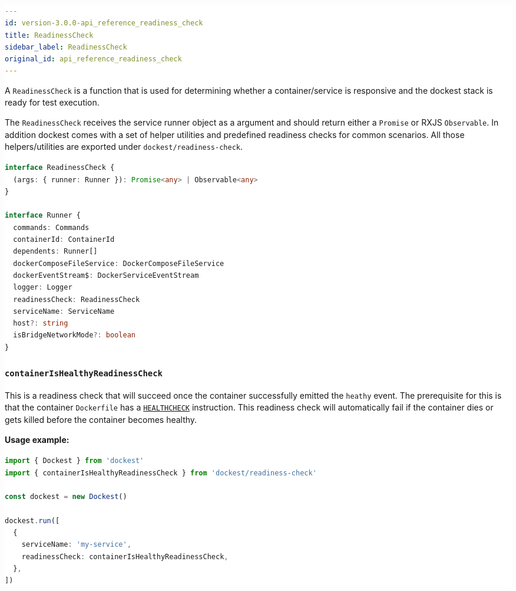 ```yaml
---
id: version-3.0.0-api_reference_readiness_check
title: ReadinessCheck
sidebar_label: ReadinessCheck
original_id: api_reference_readiness_check
---
```


A `ReadinessCheck` is a function that is used for determining whether a container/service is responsive and the dockest
stack is ready for test execution.

The `ReadinessCheck` receives the service runner object as a argument and should return either a `Promise` or RXJS
`Observable`. In addition dockest comes with a set of helper utilities and predefined readiness checks for common
scenarios. All those helpers/utilities are exported under `dockest/readiness-check`.

```ts
interface ReadinessCheck {
  (args: { runner: Runner }): Promise<any> | Observable<any>
}

interface Runner {
  commands: Commands
  containerId: ContainerId
  dependents: Runner[]
  dockerComposeFileService: DockerComposeFileService
  dockerEventStream$: DockerServiceEventStream
  logger: Logger
  readinessCheck: ReadinessCheck
  serviceName: ServiceName
  host?: string
  isBridgeNetworkMode?: boolean
}
```

### `containerIsHealthyReadinessCheck`

This is a readiness check that will succeed once the container successfully emitted the `heathy` event. The prerequisite
for this is that the container `Dockerfile` has a
[`HEALTHCHECK`](https://docs.docker.com/engine/reference/builder/#healthcheck) instruction. This readiness check will
automatically fail if the container dies or gets killed before the container becomes healthy.

**Usage example:**

```ts
import { Dockest } from 'dockest'
import { containerIsHealthyReadinessCheck } from 'dockest/readiness-check'

const dockest = new Dockest()

dockest.run([
  {
    serviceName: 'my-service',
    readinessCheck: containerIsHealthyReadinessCheck,
  },
])
```
